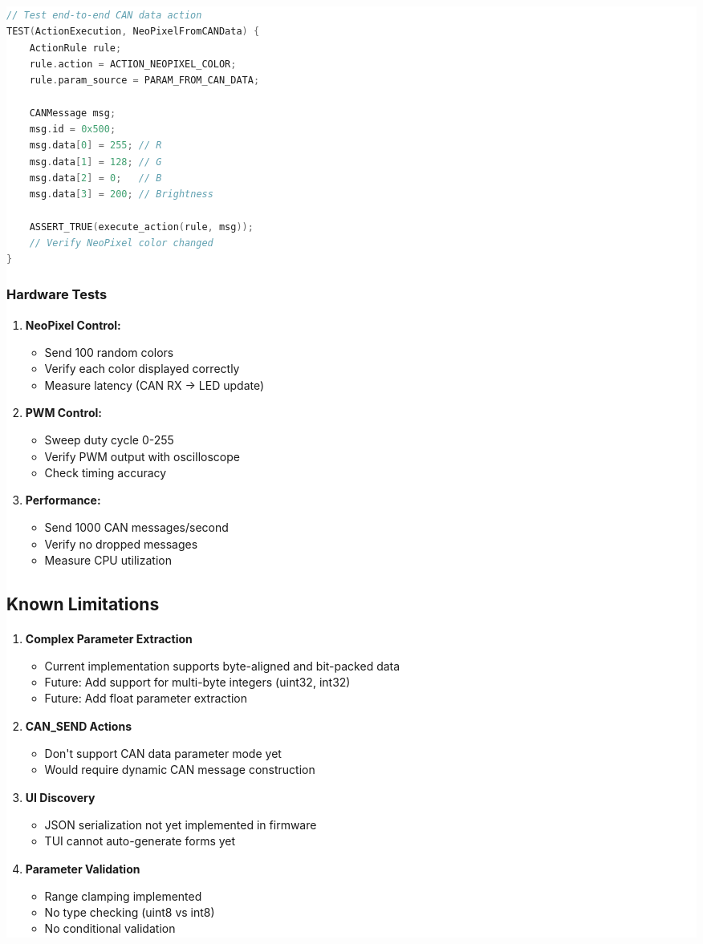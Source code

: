 ```cpp
// Test end-to-end CAN data action
TEST(ActionExecution, NeoPixelFromCANData) {
    ActionRule rule;
    rule.action = ACTION_NEOPIXEL_COLOR;
    rule.param_source = PARAM_FROM_CAN_DATA;

    CANMessage msg;
    msg.id = 0x500;
    msg.data[0] = 255; // R
    msg.data[1] = 128; // G
    msg.data[2] = 0;   // B
    msg.data[3] = 200; // Brightness

    ASSERT_TRUE(execute_action(rule, msg));
    // Verify NeoPixel color changed
}
```

### Hardware Tests

1. **NeoPixel Control:**
   - Send 100 random colors
   - Verify each color displayed correctly
   - Measure latency (CAN RX → LED update)

2. **PWM Control:**
   - Sweep duty cycle 0-255
   - Verify PWM output with oscilloscope
   - Check timing accuracy

3. **Performance:**
   - Send 1000 CAN messages/second
   - Verify no dropped messages
   - Measure CPU utilization

## Known Limitations

1. **Complex Parameter Extraction**
   - Current implementation supports byte-aligned and bit-packed data
   - Future: Add support for multi-byte integers (uint32, int32)
   - Future: Add float parameter extraction

2. **CAN_SEND Actions**
   - Don't support CAN data parameter mode yet
   - Would require dynamic CAN message construction

3. **UI Discovery**
   - JSON serialization not yet implemented in firmware
   - TUI cannot auto-generate forms yet

4. **Parameter Validation**
   - Range clamping implemented
   - No type checking (uint8 vs int8)
   - No conditional validation
